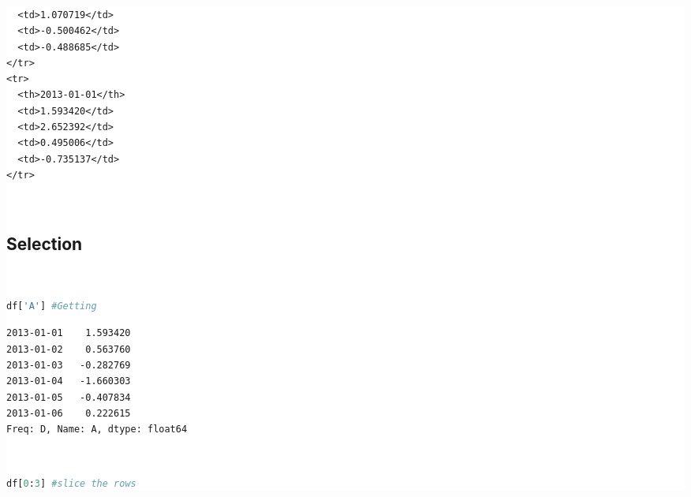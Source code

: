       <td>1.070719</td>
      <td>-0.500462</td>
      <td>-0.488685</td>
    </tr>
    <tr>
      <th>2013-01-01</th>
      <td>1.593420</td>
      <td>2.652392</td>
      <td>0.495006</td>
      <td>-0.735137</td>
    </tr>
  </tbody>
</table>
</div>



<BR/>

## Selection


<br/>

```python
df['A'] #Getting
```




    2013-01-01    1.593420
    2013-01-02    0.563760
    2013-01-03   -0.282769
    2013-01-04   -1.660303
    2013-01-05   -0.407834
    2013-01-06    0.222615
    Freq: D, Name: A, dtype: float64




<br/>

```python
df[0:3] #slice the rows
```




<div>
<style scoped>
    .dataframe tbody tr th:only-of-type {
        vertical-align: middle;
    }

    .dataframe tbody tr th {
        vertical-align: top;
    }
    